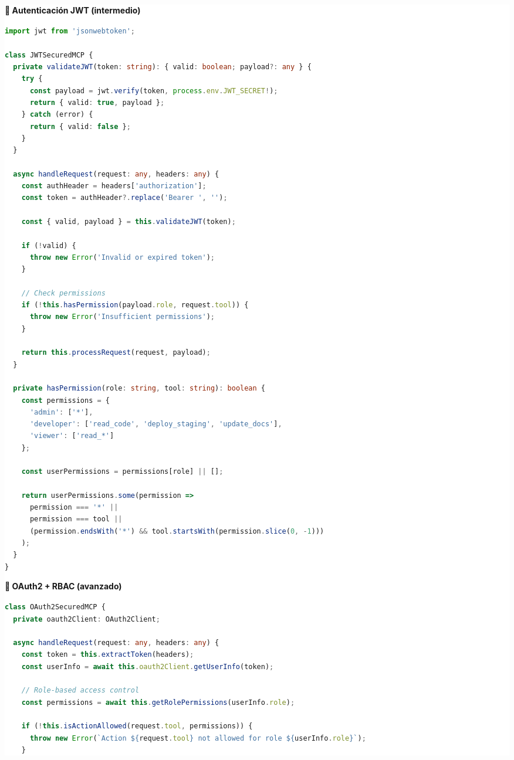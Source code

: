 **🔹 Autenticación JWT (intermedio)**
```typescript
import jwt from 'jsonwebtoken';

class JWTSecuredMCP {
  private validateJWT(token: string): { valid: boolean; payload?: any } {
    try {
      const payload = jwt.verify(token, process.env.JWT_SECRET!);
      return { valid: true, payload };
    } catch (error) {
      return { valid: false };
    }
  }

  async handleRequest(request: any, headers: any) {
    const authHeader = headers['authorization'];
    const token = authHeader?.replace('Bearer ', '');

    const { valid, payload } = this.validateJWT(token);

    if (!valid) {
      throw new Error('Invalid or expired token');
    }

    // Check permissions
    if (!this.hasPermission(payload.role, request.tool)) {
      throw new Error('Insufficient permissions');
    }

    return this.processRequest(request, payload);
  }

  private hasPermission(role: string, tool: string): boolean {
    const permissions = {
      'admin': ['*'],
      'developer': ['read_code', 'deploy_staging', 'update_docs'],
      'viewer': ['read_*']
    };

    const userPermissions = permissions[role] || [];

    return userPermissions.some(permission =>
      permission === '*' ||
      permission === tool ||
      (permission.endsWith('*') && tool.startsWith(permission.slice(0, -1)))
    );
  }
}
```

**🔹 OAuth2 + RBAC (avanzado)**
```typescript
class OAuth2SecuredMCP {
  private oauth2Client: OAuth2Client;

  async handleRequest(request: any, headers: any) {
    const token = this.extractToken(headers);
    const userInfo = await this.oauth2Client.getUserInfo(token);

    // Role-based access control
    const permissions = await this.getRolePermissions(userInfo.role);

    if (!this.isActionAllowed(request.tool, permissions)) {
      throw new Error(`Action ${request.tool} not allowed for role ${userInfo.role}`);
    }
```